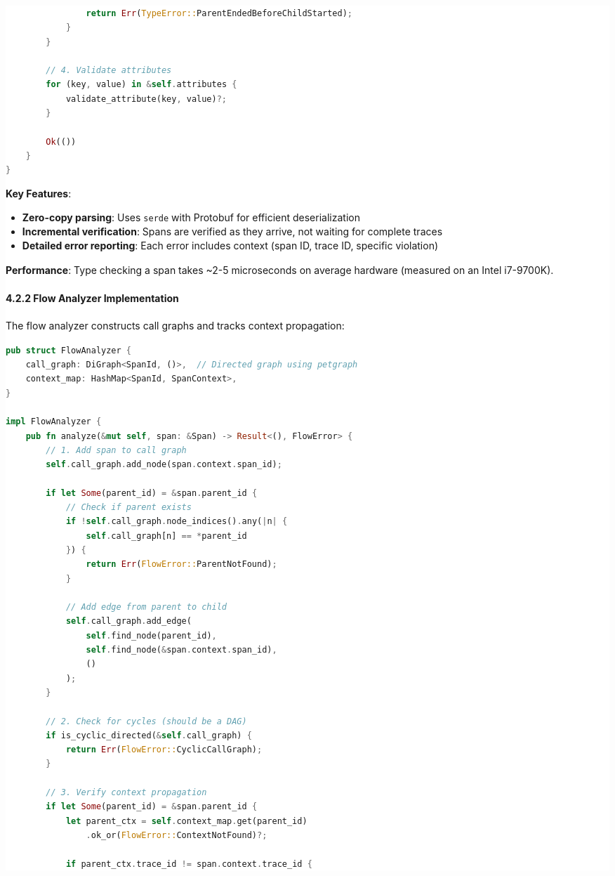 ```rust
                return Err(TypeError::ParentEndedBeforeChildStarted);
            }
        }
        
        // 4. Validate attributes
        for (key, value) in &self.attributes {
            validate_attribute(key, value)?;
        }
        
        Ok(())
    }
}
```

**Key Features**:

- **Zero-copy parsing**: Uses `serde` with Protobuf for efficient deserialization
- **Incremental verification**: Spans are verified as they arrive, not waiting for complete traces
- **Detailed error reporting**: Each error includes context (span ID, trace ID, specific violation)

**Performance**: Type checking a span takes ~2-5 microseconds on average hardware (measured on an Intel i7-9700K).

#### 4.2.2 Flow Analyzer Implementation

The flow analyzer constructs call graphs and tracks context propagation:

```rust
pub struct FlowAnalyzer {
    call_graph: DiGraph<SpanId, ()>,  // Directed graph using petgraph
    context_map: HashMap<SpanId, SpanContext>,
}

impl FlowAnalyzer {
    pub fn analyze(&mut self, span: &Span) -> Result<(), FlowError> {
        // 1. Add span to call graph
        self.call_graph.add_node(span.context.span_id);
        
        if let Some(parent_id) = &span.parent_id {
            // Check if parent exists
            if !self.call_graph.node_indices().any(|n| {
                self.call_graph[n] == *parent_id
            }) {
                return Err(FlowError::ParentNotFound);
            }
            
            // Add edge from parent to child
            self.call_graph.add_edge(
                self.find_node(parent_id),
                self.find_node(&span.context.span_id),
                ()
            );
        }
        
        // 2. Check for cycles (should be a DAG)
        if is_cyclic_directed(&self.call_graph) {
            return Err(FlowError::CyclicCallGraph);
        }
        
        // 3. Verify context propagation
        if let Some(parent_id) = &span.parent_id {
            let parent_ctx = self.context_map.get(parent_id)
                .ok_or(FlowError::ContextNotFound)?;
            
            if parent_ctx.trace_id != span.context.trace_id {
```